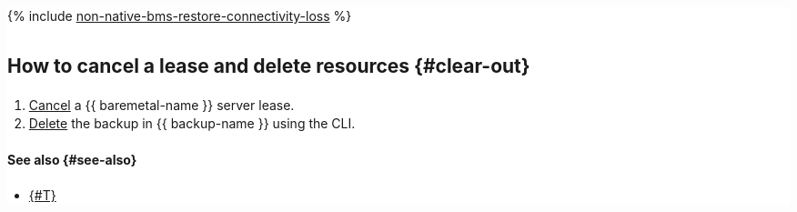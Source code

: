 {% include [non-native-bms-restore-connectivity-loss](../../_includes/backup/operations/non-native-bms-restore-connectivity-loss.md) %}

## How to cancel a lease and delete resources {#clear-out}

1. [Cancel](../../baremetal/operations/servers/server-lease-cancel.md) a {{ baremetal-name }} server lease.
1. [Delete](../../backup/operations/backup-vm/delete.md) the backup in {{ backup-name }} using the CLI.

#### See also {#see-also}

* [{#T}](../../backup/operations/backup-baremetal/lease-server-with-backup.md)